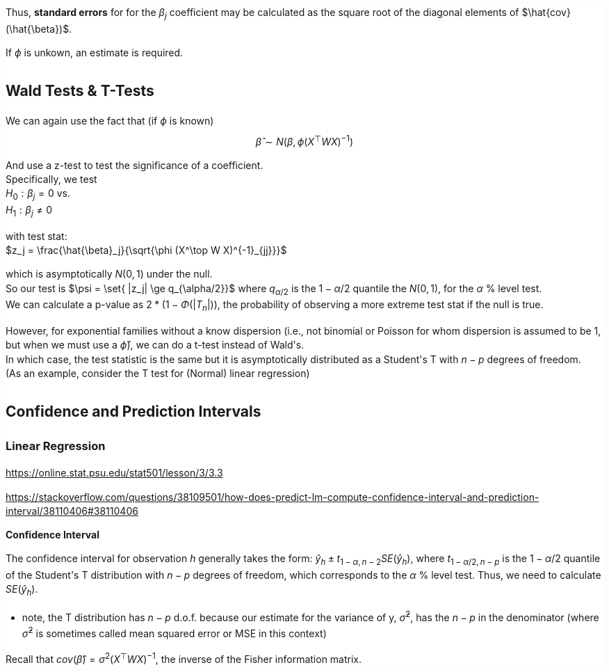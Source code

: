 Thus, **standard errors** for for the $\beta_j$ coefficient may be calculated as the square root of the diagonal elements of $\hat{cov}(\hat{\beta})$.  

If $\phi$ is unkown, an estimate is required.




## Wald Tests & T-Tests

We can again use the fact that (if $\phi$ is known)   
$$\hat{\beta} \sim N(\beta, \phi(X^\top W X)^{-1})$$  

And use a z-test to test the significance of a coefficient.  
Specifically, we test  
$H_0 : \beta_j = 0$ vs.   
$H_1 : \beta_j \ne 0$

with test stat:  
$z_j = \frac{\hat{\beta}_j}{\sqrt{\phi (X^\top W X)^{-1}_{jj}}}$

which is asymptotically $N(0, 1)$ under the null.  
So our test is  $\psi = \set{ |z_j| \ge q_{\alpha/2}}$ where $q_{\alpha/2}$ is the $1 - \alpha / 2$ quantile the $N(0,1)$, for the $\alpha$ % level test.   
We can calculate a p-value as $2 * (1 - \Phi(|T_n|))$, the probability of observing a more extreme test stat if the null is true.  

However, for exponential families without a know dispersion (i.e., not binomial or Poisson for whom dispersion is assumed to be $1$, but when we must use a $\hat{\phi}$), we can do a t-test instead of Wald's.  
In which case, the test statistic is the same but it is asymptotically distributed as a Student's T with $n - p$ degrees of freedom.  
(As an example, consider the T test for (Normal) linear regression)


## Confidence and Prediction Intervals

### Linear Regression 

https://online.stat.psu.edu/stat501/lesson/3/3.3

https://stackoverflow.com/questions/38109501/how-does-predict-lm-compute-confidence-interval-and-prediction-interval/38110406#38110406


**Confidence Interval**  

The confidence interval for observation $h$ generally takes the form: $\hat{y}_h \pm t_{1 - \alpha, n - 2} SE(\hat{y}_h)$, where $t_{1 - \alpha/2, n - p}$ is the $1 - \alpha/2$ quantile of the Student's T distribution with $n - p$ degrees of freedom, which corresponds to the $\alpha$ % level test. Thus, we need to calculate $SE(\hat{y}_h)$. 
- note, the T distribution has $n-p$ d.o.f. because our estimate for the variance of y, $\hat{\sigma}^2$, has the $n-p$ in the denominator (where $\hat{\sigma}^2$ is sometimes called mean squared error or MSE in this context) 

Recall that $cov(\hat{\beta}) = \sigma^2 (X^\top W X)^{-1}$, the inverse of the Fisher information matrix.  
